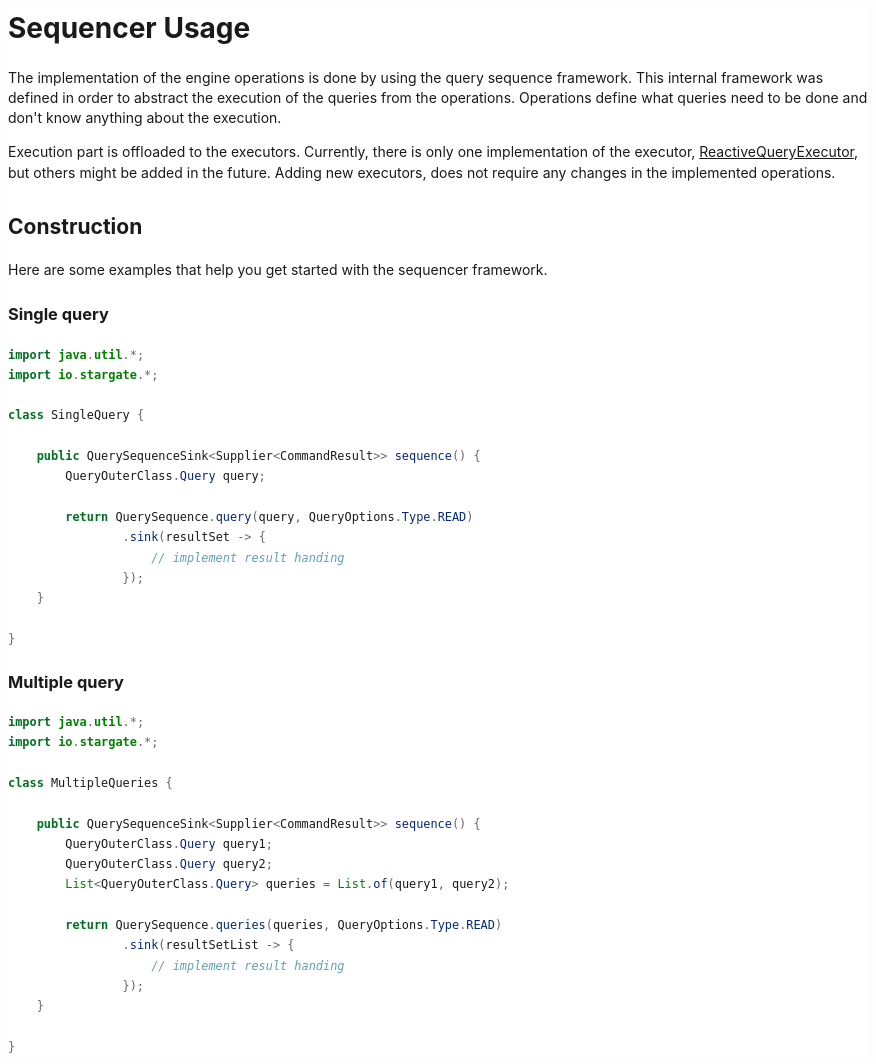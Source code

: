 # Sequencer Usage

The implementation of the engine operations is done by using the query sequence framework.
This internal framework was defined in order to abstract the execution of the queries from the operations.
Operations define what queries need to be done and don't know anything about the execution.

Execution part is offloaded to the executors.
Currently, there is only one implementation of the executor, [ReactiveQueryExecutor](src/main/java/io/stargate/sgv3/docsapi/service/bridge/executor/ReactiveQueryExecutor.java), but others might be added in the future.
Adding new executors, does not require any changes in the implemented operations.

## Construction

Here are some examples that help you get started with the sequencer framework.

### Single query

```java
import java.util.*;
import io.stargate.*;

class SingleQuery {

    public QuerySequenceSink<Supplier<CommandResult>> sequence() {
        QueryOuterClass.Query query;
        
        return QuerySequence.query(query, QueryOptions.Type.READ)
                .sink(resultSet -> {
                    // implement result handing
                });
    }

}
```

### Multiple query

```java
import java.util.*;
import io.stargate.*;

class MultipleQueries {

    public QuerySequenceSink<Supplier<CommandResult>> sequence() {
        QueryOuterClass.Query query1;
        QueryOuterClass.Query query2;
        List<QueryOuterClass.Query> queries = List.of(query1, query2);
        
        return QuerySequence.queries(queries, QueryOptions.Type.READ)
                .sink(resultSetList -> {
                    // implement result handing
                });
    }

}
```
